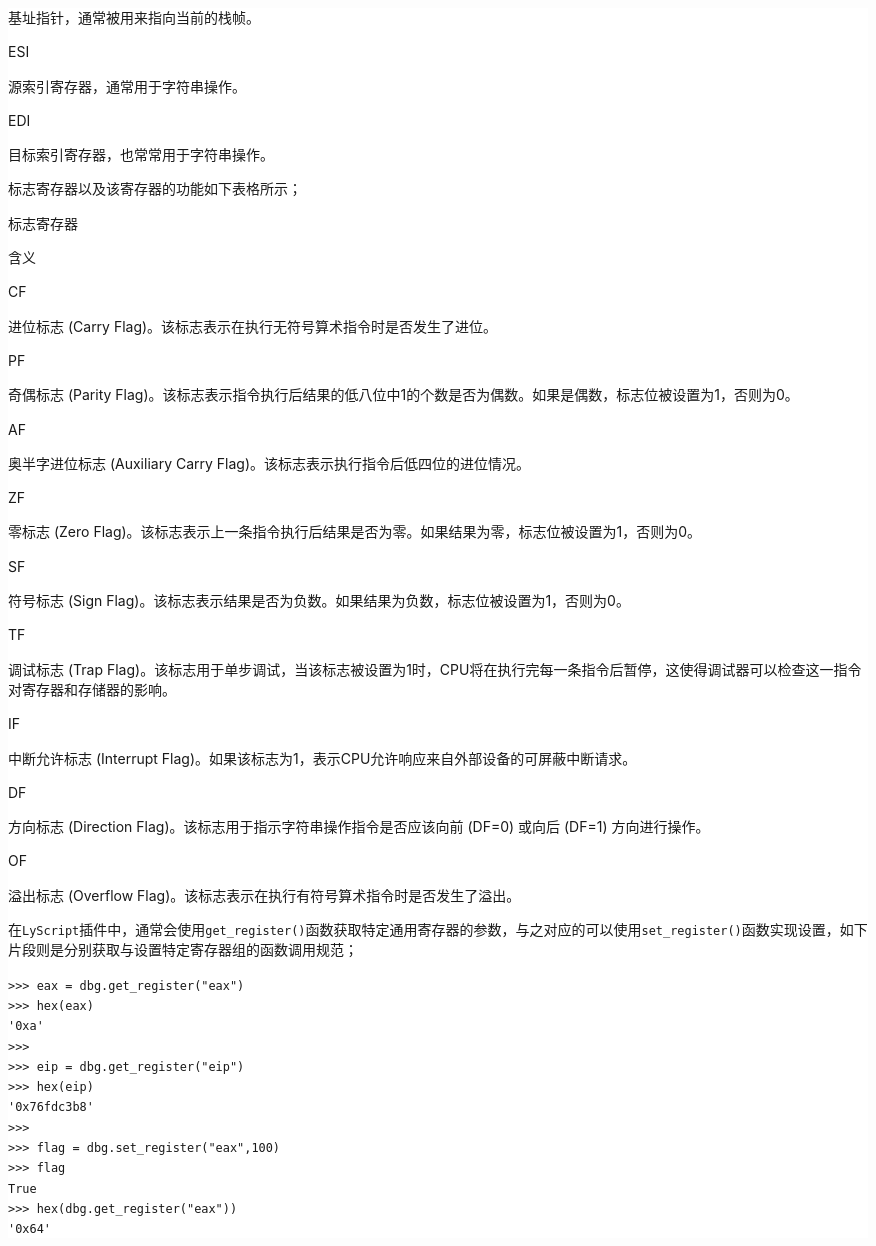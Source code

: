 基址指针，通常被用来指向当前的栈帧。

ESI

源索引寄存器，通常用于字符串操作。

EDI

目标索引寄存器，也常常用于字符串操作。

标志寄存器以及该寄存器的功能如下表格所示；

标志寄存器

含义

CF

进位标志 (Carry Flag)。该标志表示在执行无符号算术指令时是否发生了进位。

PF

奇偶标志 (Parity Flag)。该标志表示指令执行后结果的低八位中1的个数是否为偶数。如果是偶数，标志位被设置为1，否则为0。

AF

奥半字进位标志 (Auxiliary Carry Flag)。该标志表示执行指令后低四位的进位情况。

ZF

零标志 (Zero Flag)。该标志表示上一条指令执行后结果是否为零。如果结果为零，标志位被设置为1，否则为0。

SF

符号标志 (Sign Flag)。该标志表示结果是否为负数。如果结果为负数，标志位被设置为1，否则为0。

TF

调试标志 (Trap Flag)。该标志用于单步调试，当该标志被设置为1时，CPU将在执行完每一条指令后暂停，这使得调试器可以检查这一指令对寄存器和存储器的影响。

IF

中断允许标志 (Interrupt Flag)。如果该标志为1，表示CPU允许响应来自外部设备的可屏蔽中断请求。

DF

方向标志 (Direction Flag)。该标志用于指示字符串操作指令是否应该向前 (DF=0) 或向后 (DF=1) 方向进行操作。

OF

溢出标志 (Overflow Flag)。该标志表示在执行有符号算术指令时是否发生了溢出。

在`LyScript`插件中，通常会使用`get_register()`函数获取特定通用寄存器的参数，与之对应的可以使用`set_register()`函数实现设置，如下片段则是分别获取与设置特定寄存器组的函数调用规范；

    >>> eax = dbg.get_register("eax")
    >>> hex(eax)
    '0xa'
    >>>
    >>> eip = dbg.get_register("eip")
    >>> hex(eip)
    '0x76fdc3b8'
    >>>
    >>> flag = dbg.set_register("eax",100)
    >>> flag
    True
    >>> hex(dbg.get_register("eax"))
    '0x64'
    
